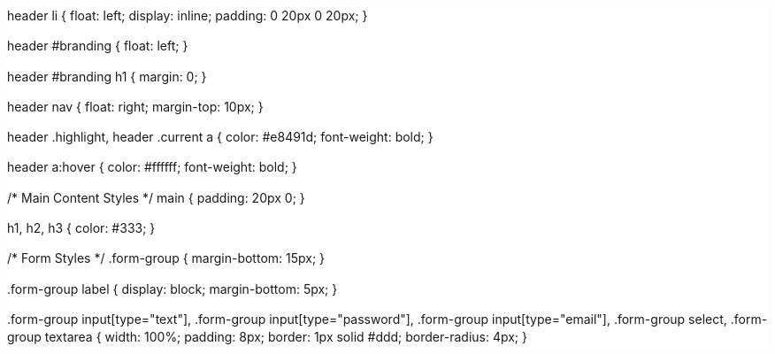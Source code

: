header li {
    float: left;
    display: inline;
    padding: 0 20px 0 20px;
}

header #branding {
    float: left;
}

header #branding h1 {
    margin: 0;
}

header nav {
    float: right;
    margin-top: 10px;
}

header .highlight, header .current a {
    color: #e8491d;
    font-weight: bold;
}

header a:hover {
    color: #ffffff;
    font-weight: bold;
}

/* Main Content Styles */
main {
    padding: 20px 0;
}

h1, h2, h3 {
    color: #333;
}

/* Form Styles */
.form-group {
    margin-bottom: 15px;
}

.form-group label {
    display: block;
    margin-bottom: 5px;
}

.form-group input[type="text"],
.form-group input[type="password"],
.form-group input[type="email"],
.form-group select,
.form-group textarea {
    width: 100%;
    padding: 8px;
    border: 1px solid #ddd;
    border-radius: 4px;
}
